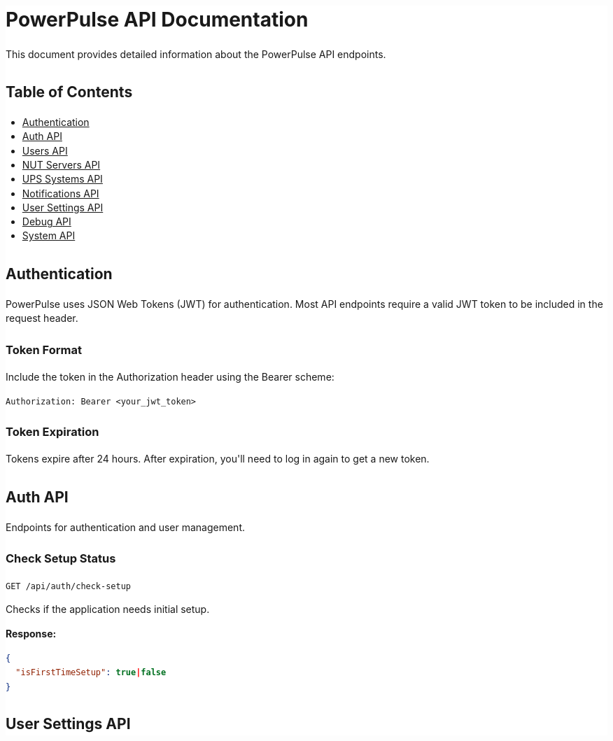 # PowerPulse API Documentation

This document provides detailed information about the PowerPulse API endpoints.

## Table of Contents

- [Authentication](#authentication)
- [Auth API](#auth-api)
- [Users API](#users-api)
- [NUT Servers API](#nut-servers-api)
- [UPS Systems API](#ups-systems-api)
- [Notifications API](#notifications-api)
- [User Settings API](#user-settings-api)
- [Debug API](#debug-api)
- [System API](#system-api)

## Authentication

PowerPulse uses JSON Web Tokens (JWT) for authentication. Most API endpoints require a valid JWT token to be included in the request header.

### Token Format

Include the token in the Authorization header using the Bearer scheme:

```
Authorization: Bearer <your_jwt_token>
```

### Token Expiration

Tokens expire after 24 hours. After expiration, you'll need to log in again to get a new token.

## Auth API

Endpoints for authentication and user management.

### Check Setup Status

```
GET /api/auth/check-setup
```

Checks if the application needs initial setup.

**Response:**
```json
{
  "isFirstTimeSetup": true|false
}
```

## User Settings API
